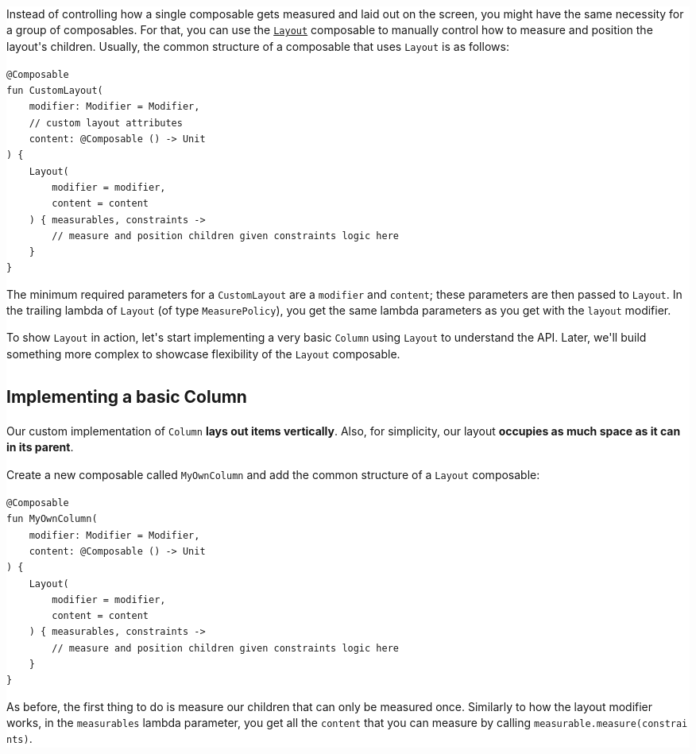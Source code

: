 Instead of controlling how a single composable gets measured and laid out on the screen, you might have the same necessity for a group of composables. For that, you can use the [`Layout`](https://cs.android.com/androidx/platform/frameworks/support/+/androidx-main-release:compose/ui/ui/src/commonMain/kotlin/androidx/compose/ui/layout/Layout.kt) composable to manually control how to measure and position the layout's children. Usually, the common structure of a composable that uses `Layout` is as follows:

```
@Composable
fun CustomLayout(
    modifier: Modifier = Modifier,
    // custom layout attributes 
    content: @Composable () -> Unit
) {
    Layout(
        modifier = modifier,
        content = content
    ) { measurables, constraints ->
        // measure and position children given constraints logic here
    }
}
```

The minimum required parameters for a `CustomLayout` are a `modifier` and `content`; these parameters are then passed to `Layout`. In the trailing lambda of `Layout` (of type `MeasurePolicy`), you get the same lambda parameters as you get with the `layout` modifier.

To show `Layout` in action, let's start implementing a very basic `Column` using `Layout` to understand the API. Later, we'll build something more complex to showcase flexibility of the `Layout` composable.

## Implementing a basic Column

Our custom implementation of `Column` **lays out items vertically**. Also, for simplicity, our layout **occupies as much space as it can in its parent**.

Create a new composable called `MyOwnColumn` and add the common structure of a `Layout` composable:

```
@Composable
fun MyOwnColumn(
    modifier: Modifier = Modifier,
    content: @Composable () -> Unit
) {
    Layout(
        modifier = modifier,
        content = content
    ) { measurables, constraints ->
        // measure and position children given constraints logic here
    }
}
```

As before, the first thing to do is measure our children that can only be measured once. Similarly to how the layout modifier works, in the `measurables` lambda parameter, you get all the `content` that you can measure by calling `measurable.measure(constraints)`.
